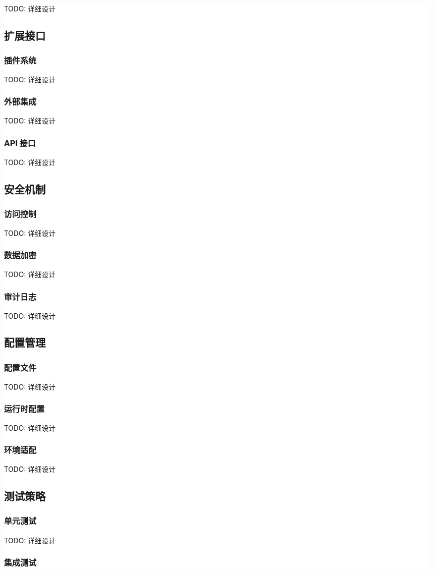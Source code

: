TODO: 详细设计

## 扩展接口

### 插件系统

TODO: 详细设计

### 外部集成

TODO: 详细设计

### API 接口

TODO: 详细设计

## 安全机制

### 访问控制

TODO: 详细设计

### 数据加密

TODO: 详细设计

### 审计日志

TODO: 详细设计

## 配置管理

### 配置文件

TODO: 详细设计

### 运行时配置

TODO: 详细设计

### 环境适配

TODO: 详细设计

## 测试策略

### 单元测试

TODO: 详细设计

### 集成测试

